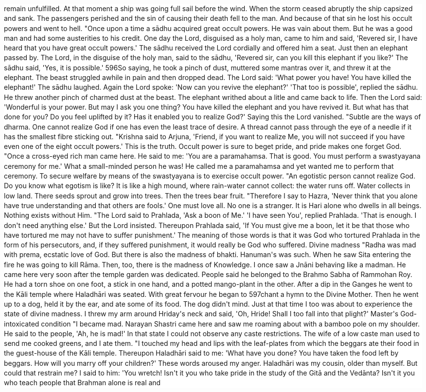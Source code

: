 remain unfulfilled. At that moment a ship was going full sail before the wind. When the
storm ceased abruptly the ship capsized and sank. The passengers perished and the sin
of causing their death fell to the man. And because of that sin he lost his occult powers
and went to hell.
"Once upon a time a sādhu acquired great occult powers. He was vain about them. But
he was a good man and had some austerities to his credit. One day the Lord, disguised
as a holy man, came to him and said, 'Revered sir, I have heard that you have great
occult powers.' The sādhu received the Lord cordially and offered him a seat. Just then
an elephant passed by. The Lord, in the disguise of the holy man, said to the sādhu,
'Revered sir, can you kill this elephant if you like?' The sādhu said, 'Yes, it is possible.'
596So saying, he took a pinch of dust, muttered some mantras over it, and threw it at the
elephant. The beast struggled awhile in pain and then dropped dead. The Lord said:
'What power you have! You have killed the elephant!' The sādhu laughed. Again the Lord
spoke: 'Now can you revive the elephant?' 'That too is possible', replied the sādhu. He
threw another pinch of charmed dust at the beast. The elephant writhed about a litle and
came back to life. Then the Lord said: 'Wonderful is your power. But may I ask you one
thing? You have killed the elephant and you have revived it. But what has that done for
you? Do you feel uplifted by it? Has it enabled you to realize God?' Saying this the Lord
vanished.
"Subtle are the ways of dharma. One cannot realize God if one has even the least trace
of desire. A thread cannot pass through the eye of a needle if it has the smallest fibre
sticking out.
"Krishna said to Arjuna, 'Friend, if you want to realize Me, you will not succeed if you
have even one of the eight occult powers.' This is the truth. Occult power is sure to
beget pride, and pride makes one forget God.
"Once a cross-eyed rich man came here. He said to me: 'You are a paramahamsa. That
is good. You must perform a swastyayana ceremony for me.' What a small-minded
person he was! He called me a paramahamsa and yet wanted me to perform that
ceremony. To secure welfare by means of the swastyayana is to exercise occult power.
"An egotistic person cannot realize God. Do you know what egotism is like? It is like a
high mound, where rain-water cannot collect: the water runs off. Water collects in low
land. There seeds sprout and grow into trees. Then the trees bear fruit.
"Therefore I say to Hazra, 'Never think that you alone have true understanding and that
others are fools.' One must love all. No one is a stranger. It is Hari alone who dwells in
all beings. Nothing exists without Him.
"The Lord said to Prahlada, 'Ask a boon of Me.' 'I have seen You', replied Prahlada. 'That
is enough. I don't need anything else.' But the Lord insisted. Thereupon Prahlada said, 'If
You must give me a boon, let it be that those who have tortured me may not have to
suffer punishment.' The meaning of those words is that it was God who tortured
Prahlada in the form of his persecutors, and, if they suffered punishment, it would really
be God who suffered.
Divine madness
"Radha was mad with prema, ecstatic love of God. But there is also the madness of
bhakti. Hanuman's was such. When he saw Sita entering the fire he was going to kill
Rāma. Then, too, there is the madness of Knowledge. I once saw a Jnāni behaving like a
madman. He came here very soon after the temple garden was dedicated. People said
he belonged to the Brahmo Sabha of Rammohan Roy. He had a torn shoe on one foot, a
stick in one hand, and a potted mango-plant in the other. After a dip in the Ganges he
went to the Kāli temple where Haladhāri was seated. With great fervour he began to
597chant a hymn to the Divine Mother. Then he went up to a dog, held it by the ear, and
ate some of its food. The dog didn't mind. Just at that time I too was about to
experience the state of divine madness. I threw my arm around Hriday's neck and said,
'Oh, Hride! Shall I too fall into that plight?'
Master's God-intoxicated condition
"I became mad. Narayan Shastri came here and saw me roaming about with a bamboo
pole on my shoulder. He said to the people, 'Ah, he is mad!' In that state I could not
observe any caste restrictions. The wife of a low caste man used to send me cooked
greens, and I ate them.
"I touched my head and lips with the leaf-plates from which the beggars ate their food in
the guest-house of the Kāli temple. Thereupon Haladhāri said to me: 'What have you
done? You have taken the food left by beggars. How will you marry off your children?'
These words aroused my anger. Haladhāri was my cousin, older than myself. But could
that restrain me? I said to him: 'You wretch! Isn't it you who take pride in the study of
the Gitā and the Vedānta? Isn't it you who teach people that Brahman alone is real and